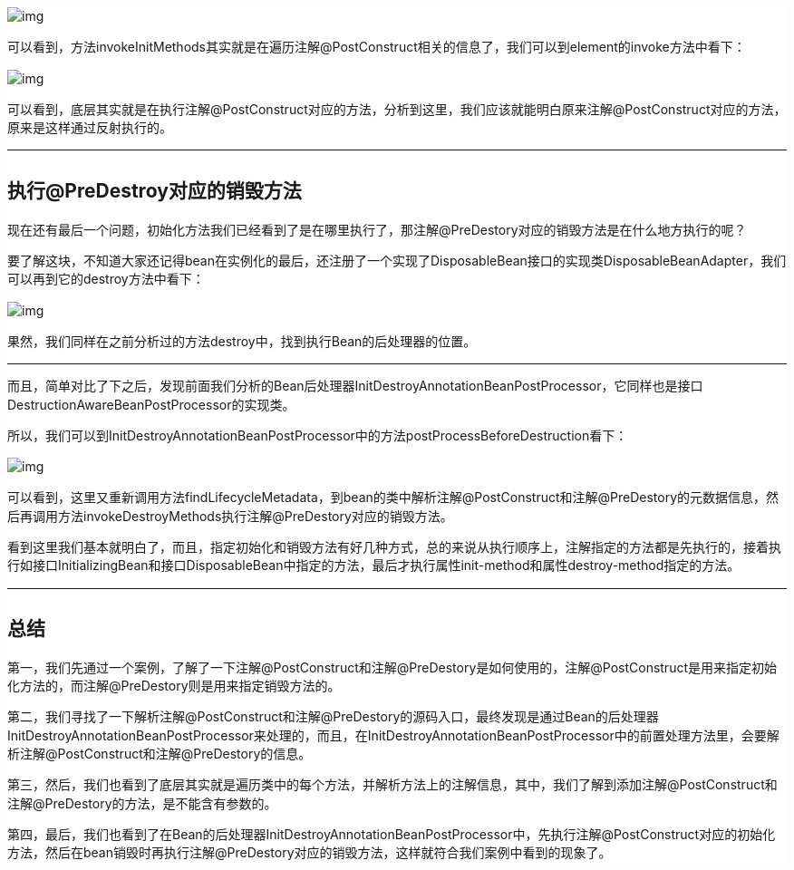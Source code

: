 ![img](https://studyimages.oss-cn-beijing.aliyuncs.com/img/Spring/2022-12/202302081550247.png)

可以看到，方法invokeInitMethods其实就是在遍历注解@PostConstruct相关的信息了，我们可以到element的invoke方法中看下：

![img](https://studyimages.oss-cn-beijing.aliyuncs.com/img/Spring/2022-12/202302081550977.png)

可以看到，底层其实就是在执行注解@PostConstruct对应的方法，分析到这里，我们应该就能明白原来注解@PostConstruct对应的方法，原来是这样通过反射执行的。

------

## 执行@PreDestroy对应的销毁方法

现在还有最后一个问题，初始化方法我们已经看到了是在哪里执行了，那注解@PreDestory对应的销毁方法是在什么地方执行的呢？

要了解这块，不知道大家还记得bean在实例化的最后，还注册了一个实现了DisposableBean接口的实现类DisposableBeanAdapter，我们可以再到它的destroy方法中看下：

![img](https://studyimages.oss-cn-beijing.aliyuncs.com/img/Spring/2022-12/202302081550494.png)

果然，我们同样在之前分析过的方法destroy中，找到执行Bean的后处理器的位置。

------

而且，简单对比了下之后，发现前面我们分析的Bean后处理器InitDestroyAnnotationBeanPostProcessor，它同样也是接口DestructionAwareBeanPostProcessor的实现类。

所以，我们可以到InitDestroyAnnotationBeanPostProcessor中的方法postProcessBeforeDestruction看下：

![img](https://studyimages.oss-cn-beijing.aliyuncs.com/img/Spring/2022-12/202302081550526.png)

可以看到，这里又重新调用方法findLifecycleMetadata，到bean的类中解析注解@PostConstruct和注解@PreDestory的元数据信息，然后再调用方法invokeDestroyMethods执行注解@PreDestory对应的销毁方法。

看到这里我们基本就明白了，而且，指定初始化和销毁方法有好几种方式，总的来说从执行顺序上，注解指定的方法都是先执行的，接着执行如接口InitializingBean和接口DisposableBean中指定的方法，最后才执行属性init-method和属性destroy-method指定的方法。

------

## 总结

第一，我们先通过一个案例，了解了一下注解@PostConstruct和注解@PreDestory是如何使用的，注解@PostConstruct是用来指定初始化方法的，而注解@PreDestory则是用来指定销毁方法的。

第二，我们寻找了一下解析注解@PostConstruct和注解@PreDestory的源码入口，最终发现是通过Bean的后处理器InitDestroyAnnotationBeanPostProcessor来处理的，而且，在InitDestroyAnnotationBeanPostProcessor中的前置处理方法里，会要解析注解@PostConstruct和注解@PreDestory的信息。

第三，然后，我们也看到了底层其实就是遍历类中的每个方法，并解析方法上的注解信息，其中，我们了解到添加注解@PostConstruct和注解@PreDestory的方法，是不能含有参数的。

第四，最后，我们也看到了在Bean的后处理器InitDestroyAnnotationBeanPostProcessor中，先执行注解@PostConstruct对应的初始化方法，然后在bean销毁时再执行注解@PreDestory对应的销毁方法，这样就符合我们案例中看到的现象了。